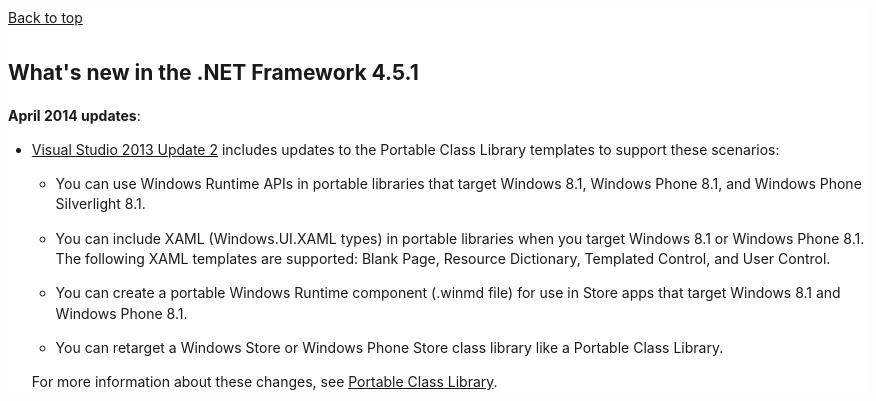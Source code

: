  [Back to top](#introduction)  
  
<a name="v451"></a>   
## What's new in the .NET Framework 4.5.1  
 **April 2014 updates**:  
  
-   [Visual Studio 2013 Update 2](http://go.microsoft.com/fwlink/p/?LinkId=393658) includes updates to the Portable Class Library templates to support these scenarios:  
  
    -   You can use Windows Runtime APIs in portable libraries that target Windows 8.1, Windows Phone 8.1, and Windows Phone Silverlight 8.1.  
  
    -   You can include XAML (Windows.UI.XAML types) in portable libraries when you target Windows 8.1 or Windows Phone 8.1. The following XAML templates are supported:  Blank Page, Resource Dictionary, Templated Control, and User Control.  
  
    -   You can create a portable Windows Runtime component (.winmd file) for use in Store apps that target Windows 8.1 and Windows Phone 8.1.  
  
    -   You can retarget a Windows Store or Windows Phone Store class library like a Portable Class Library.  
  
     For more information about these changes, see [Portable Class Library](../Topic/Cross-Platform%20Development%20with%20the%20Portable%20Class%20Library.md).  
  
